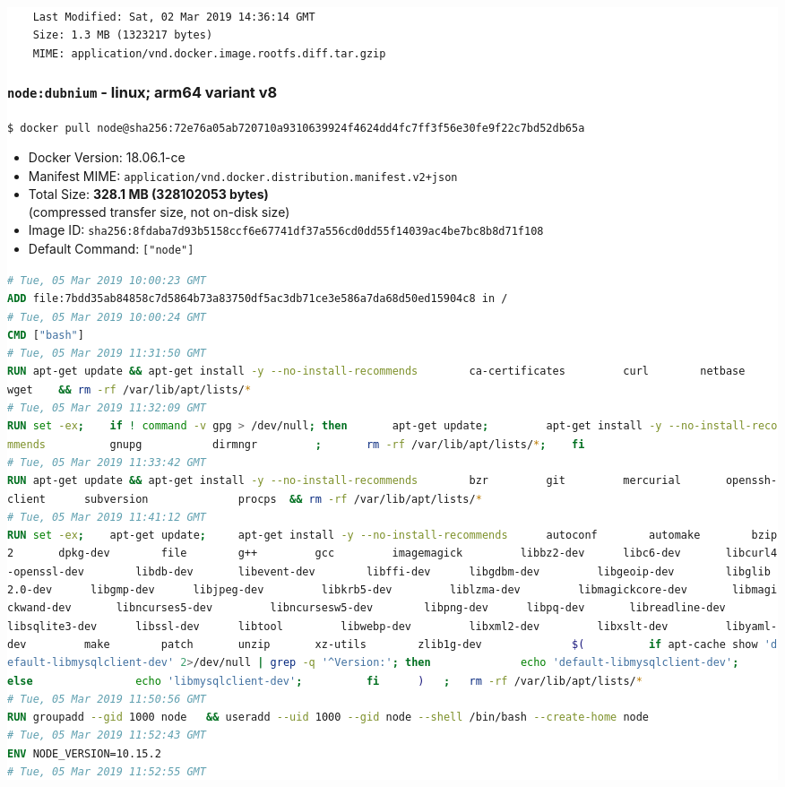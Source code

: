 		Last Modified: Sat, 02 Mar 2019 14:36:14 GMT  
		Size: 1.3 MB (1323217 bytes)  
		MIME: application/vnd.docker.image.rootfs.diff.tar.gzip

### `node:dubnium` - linux; arm64 variant v8

```console
$ docker pull node@sha256:72e76a05ab720710a9310639924f4624dd4fc7ff3f56e30fe9f22c7bd52db65a
```

-	Docker Version: 18.06.1-ce
-	Manifest MIME: `application/vnd.docker.distribution.manifest.v2+json`
-	Total Size: **328.1 MB (328102053 bytes)**  
	(compressed transfer size, not on-disk size)
-	Image ID: `sha256:8fdaba7d93b5158ccf6e67741df37a556cd0dd55f14039ac4be7bc8b8d71f108`
-	Default Command: `["node"]`

```dockerfile
# Tue, 05 Mar 2019 10:00:23 GMT
ADD file:7bdd35ab84858c7d5864b73a83750df5ac3db71ce3e586a7da68d50ed15904c8 in / 
# Tue, 05 Mar 2019 10:00:24 GMT
CMD ["bash"]
# Tue, 05 Mar 2019 11:31:50 GMT
RUN apt-get update && apt-get install -y --no-install-recommends 		ca-certificates 		curl 		netbase 		wget 	&& rm -rf /var/lib/apt/lists/*
# Tue, 05 Mar 2019 11:32:09 GMT
RUN set -ex; 	if ! command -v gpg > /dev/null; then 		apt-get update; 		apt-get install -y --no-install-recommends 			gnupg 			dirmngr 		; 		rm -rf /var/lib/apt/lists/*; 	fi
# Tue, 05 Mar 2019 11:33:42 GMT
RUN apt-get update && apt-get install -y --no-install-recommends 		bzr 		git 		mercurial 		openssh-client 		subversion 				procps 	&& rm -rf /var/lib/apt/lists/*
# Tue, 05 Mar 2019 11:41:12 GMT
RUN set -ex; 	apt-get update; 	apt-get install -y --no-install-recommends 		autoconf 		automake 		bzip2 		dpkg-dev 		file 		g++ 		gcc 		imagemagick 		libbz2-dev 		libc6-dev 		libcurl4-openssl-dev 		libdb-dev 		libevent-dev 		libffi-dev 		libgdbm-dev 		libgeoip-dev 		libglib2.0-dev 		libgmp-dev 		libjpeg-dev 		libkrb5-dev 		liblzma-dev 		libmagickcore-dev 		libmagickwand-dev 		libncurses5-dev 		libncursesw5-dev 		libpng-dev 		libpq-dev 		libreadline-dev 		libsqlite3-dev 		libssl-dev 		libtool 		libwebp-dev 		libxml2-dev 		libxslt-dev 		libyaml-dev 		make 		patch 		unzip 		xz-utils 		zlib1g-dev 				$( 			if apt-cache show 'default-libmysqlclient-dev' 2>/dev/null | grep -q '^Version:'; then 				echo 'default-libmysqlclient-dev'; 			else 				echo 'libmysqlclient-dev'; 			fi 		) 	; 	rm -rf /var/lib/apt/lists/*
# Tue, 05 Mar 2019 11:50:56 GMT
RUN groupadd --gid 1000 node   && useradd --uid 1000 --gid node --shell /bin/bash --create-home node
# Tue, 05 Mar 2019 11:52:43 GMT
ENV NODE_VERSION=10.15.2
# Tue, 05 Mar 2019 11:52:55 GMT
```